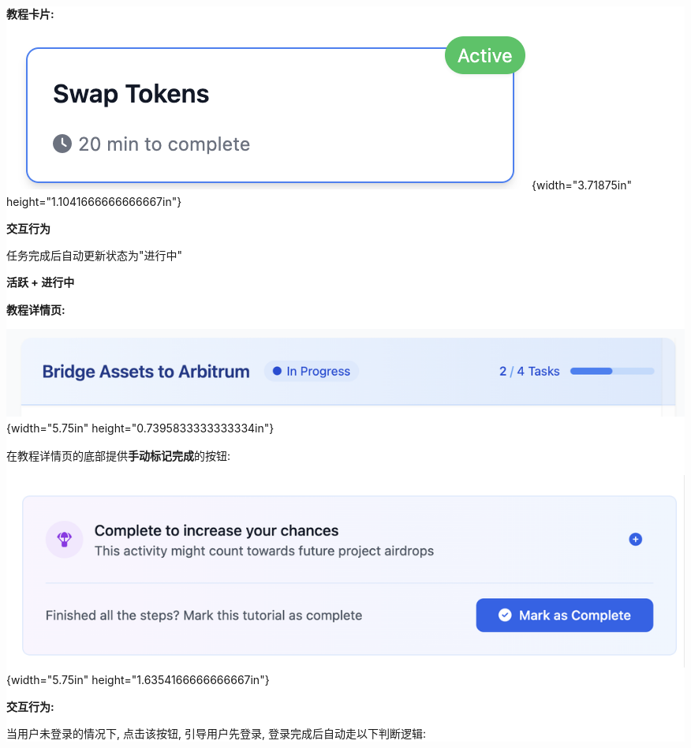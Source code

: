 **教程卡片:**

![](media2/media/image16.png){width="3.71875in"
height="1.1041666666666667in"}

**交互行为**

任务完成后自动更新状态为\"进行中\"

**活跃 + 进行中**

**教程详情页:**

![](media2/media/image17.png){width="5.75in"
height="0.7395833333333334in"}

在教程详情页的底部提供**手动标记完成**的按钮:

![](media2/media/image18.png){width="5.75in"
height="1.6354166666666667in"}

**交互行为:**

当用户未登录的情况下, 点击该按钮, 引导用户先登录,
登录完成后自动走以下判断逻辑:
